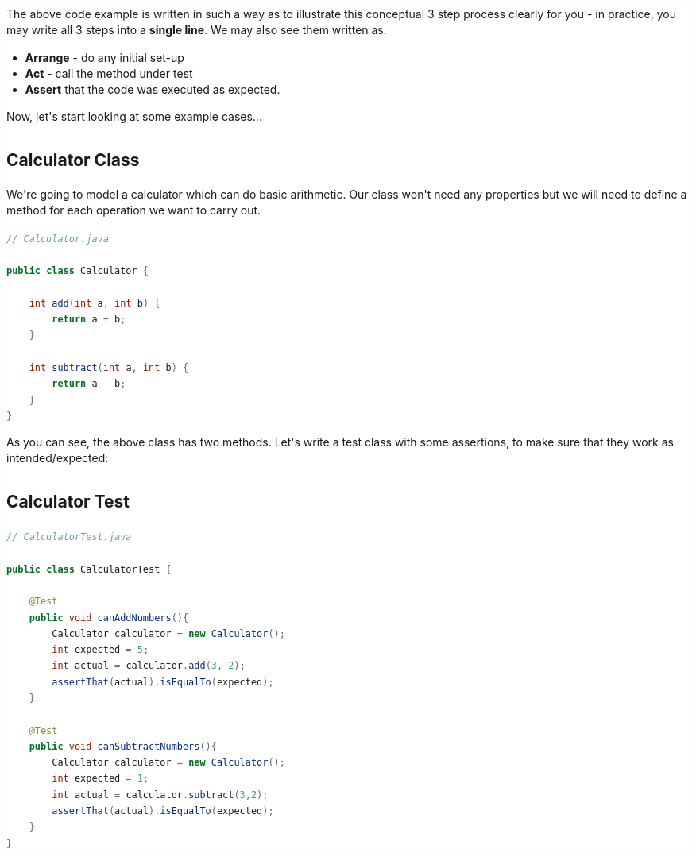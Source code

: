 The above code example is written in such a way as to illustrate this conceptual 3 step process clearly for you - in practice, you may write all 3 steps into a **single line**. We may also see them written as:

- **Arrange** - do any initial set-up
- **Act** - call the method under test
- **Assert** that the code was executed as expected.

Now, let's start looking at some example cases...

## Calculator Class

We're going to model a calculator which can do basic arithmetic. Our class won't need any properties but we will need to define a method for each operation we want to carry out.

```java title="Calculator.java"
// Calculator.java

public class Calculator {

   	int add(int a, int b) {
   		return a + b;
   	}

   	int subtract(int a, int b) {
   		return a - b;
   	}
}
```

As you can see, the above class has two methods. Let's write a test class with some assertions, to make sure that they work as intended/expected:

## Calculator Test

```java title="CalculatorTest.java"
// CalculatorTest.java

public class CalculatorTest {

   	@Test
   	public void canAddNumbers(){
   		Calculator calculator = new Calculator();
      	int expected = 5;
      	int actual = calculator.add(3, 2);
      	assertThat(actual).isEqualTo(expected);
  	}

   	@Test
   	public void canSubtractNumbers(){
   		Calculator calculator = new Calculator();
      	int expected = 1;
      	int actual = calculator.subtract(3,2);
      	assertThat(actual).isEqualTo(expected);
   	}
}
```
